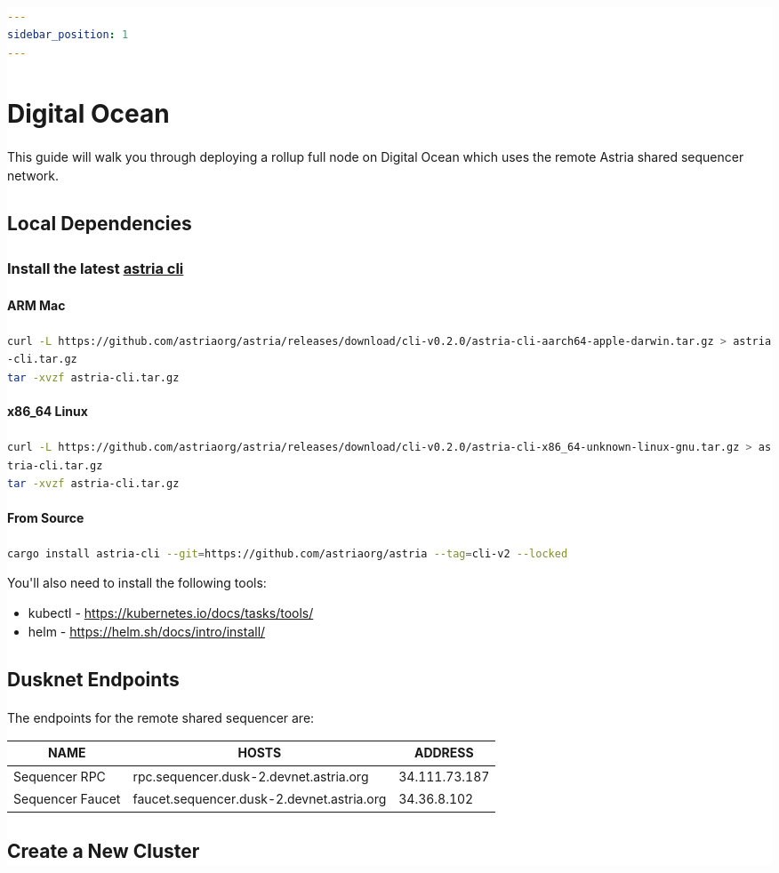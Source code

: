 ```yaml
---
sidebar_position: 1
---
```


# Digital Ocean

This guide will walk you through deploying a rollup full node on
Digital Ocean which uses the remote Astria shared sequencer network.

## Local Dependencies

### Install the latest [astria cli](https://github.com/astriaorg/astria/releases/tag/cli-v0.2.0)

#### ARM Mac

```bash
curl -L https://github.com/astriaorg/astria/releases/download/cli-v0.2.0/astria-cli-aarch64-apple-darwin.tar.gz > astria-cli.tar.gz
tar -xvzf astria-cli.tar.gz 
```

#### x86_64 Linux

```bash
curl -L https://github.com/astriaorg/astria/releases/download/cli-v0.2.0/astria-cli-x86_64-unknown-linux-gnu.tar.gz > astria-cli.tar.gz
tar -xvzf astria-cli.tar.gz 
```

#### From Source

```bash
cargo install astria-cli --git=https://github.com/astriaorg/astria --tag=cli-v2 --locked
```

You'll also need to install the following tools:
- kubectl - <https://kubernetes.io/docs/tasks/tools/>
- helm - <https://helm.sh/docs/intro/install/>

## Dusknet Endpoints

The endpoints for the remote shared sequencer are:

| NAME | HOSTS | ADDRESS |
|-----|-----|-----|
| Sequencer RPC | rpc.sequencer.dusk-2.devnet.astria.org | 34.111.73.187 |
| Sequencer Faucet | faucet.sequencer.dusk-2.devnet.astria.org | 34.36.8.102 |

## Create a New Cluster
